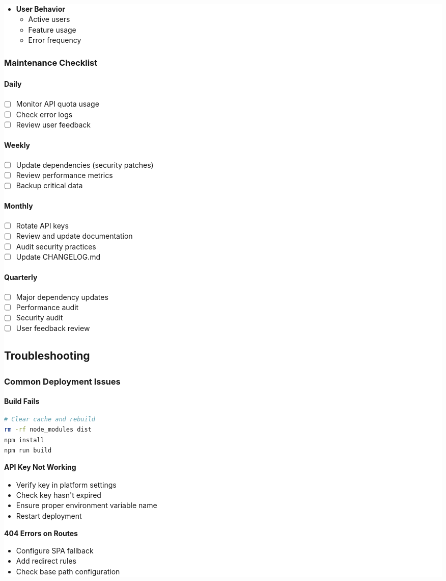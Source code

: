- **User Behavior**
  - Active users
  - Feature usage
  - Error frequency

### Maintenance Checklist

#### Daily
- [ ] Monitor API quota usage
- [ ] Check error logs
- [ ] Review user feedback

#### Weekly
- [ ] Update dependencies (security patches)
- [ ] Review performance metrics
- [ ] Backup critical data

#### Monthly
- [ ] Rotate API keys
- [ ] Review and update documentation
- [ ] Audit security practices
- [ ] Update CHANGELOG.md

#### Quarterly
- [ ] Major dependency updates
- [ ] Performance audit
- [ ] Security audit
- [ ] User feedback review

## Troubleshooting

### Common Deployment Issues

**Build Fails**
```bash
# Clear cache and rebuild
rm -rf node_modules dist
npm install
npm run build
```

**API Key Not Working**
- Verify key in platform settings
- Check key hasn't expired
- Ensure proper environment variable name
- Restart deployment

**404 Errors on Routes**
- Configure SPA fallback
- Add redirect rules
- Check base path configuration
